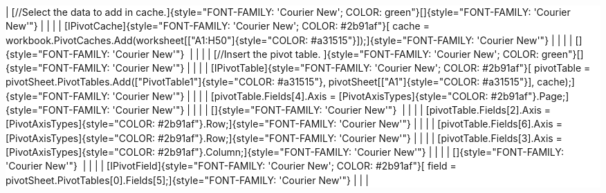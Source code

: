 | [//Select the data to add in cache.]{style="FONT-FAMILY: 'Courier New'; COLOR: green"}[]{style="FONT-FAMILY: 'Courier New'"}                                                                                                                       |
|                                                                                                                                                                                                                                                    |
| [IPivotCache]{style="FONT-FAMILY: 'Courier New'; COLOR: #2b91af"}[ cache = workbook.PivotCaches.Add(worksheet\[[\"A1:H50\"]{style="COLOR: #a31515"}\]);]{style="FONT-FAMILY: 'Courier New'"}                                                       |
|                                                                                                                                                                                                                                                    |
| []{style="FONT-FAMILY: 'Courier New'"}                                                                                                                                                                                                             |
|                                                                                                                                                                                                                                                    |
| [//Insert the pivot table. ]{style="FONT-FAMILY: 'Courier New'; COLOR: green"}[]{style="FONT-FAMILY: 'Courier New'"}                                                                                                                               |
|                                                                                                                                                                                                                                                    |
| [IPivotTable]{style="FONT-FAMILY: 'Courier New'; COLOR: #2b91af"}[ pivotTable = pivotSheet.PivotTables.Add([\"PivotTable1\"]{style="COLOR: #a31515"}, pivotSheet\[[\"A1\"]{style="COLOR: #a31515"}\], cache);]{style="FONT-FAMILY: 'Courier New'"} |
|                                                                                                                                                                                                                                                    |
| [pivotTable.Fields\[4\].Axis = [PivotAxisTypes]{style="COLOR: #2b91af"}.Page;]{style="FONT-FAMILY: 'Courier New'"}                                                                                                                                 |
|                                                                                                                                                                                                                                                    |
| []{style="FONT-FAMILY: 'Courier New'"}                                                                                                                                                                                                             |
|                                                                                                                                                                                                                                                    |
| [pivotTable.Fields\[2\].Axis = [PivotAxisTypes]{style="COLOR: #2b91af"}.Row;]{style="FONT-FAMILY: 'Courier New'"}                                                                                                                                  |
|                                                                                                                                                                                                                                                    |
| [pivotTable.Fields\[6\].Axis = [PivotAxisTypes]{style="COLOR: #2b91af"}.Row;]{style="FONT-FAMILY: 'Courier New'"}                                                                                                                                  |
|                                                                                                                                                                                                                                                    |
| [pivotTable.Fields\[3\].Axis = [PivotAxisTypes]{style="COLOR: #2b91af"}.Column;]{style="FONT-FAMILY: 'Courier New'"}                                                                                                                               |
|                                                                                                                                                                                                                                                    |
| []{style="FONT-FAMILY: 'Courier New'"}                                                                                                                                                                                                             |
|                                                                                                                                                                                                                                                    |
| [IPivotField]{style="FONT-FAMILY: 'Courier New'; COLOR: #2b91af"}[ field = pivotSheet.PivotTables\[0\].Fields\[5\];]{style="FONT-FAMILY: 'Courier New'"}                                                                                           |
|                                                                                                                                                                                                                                                    |